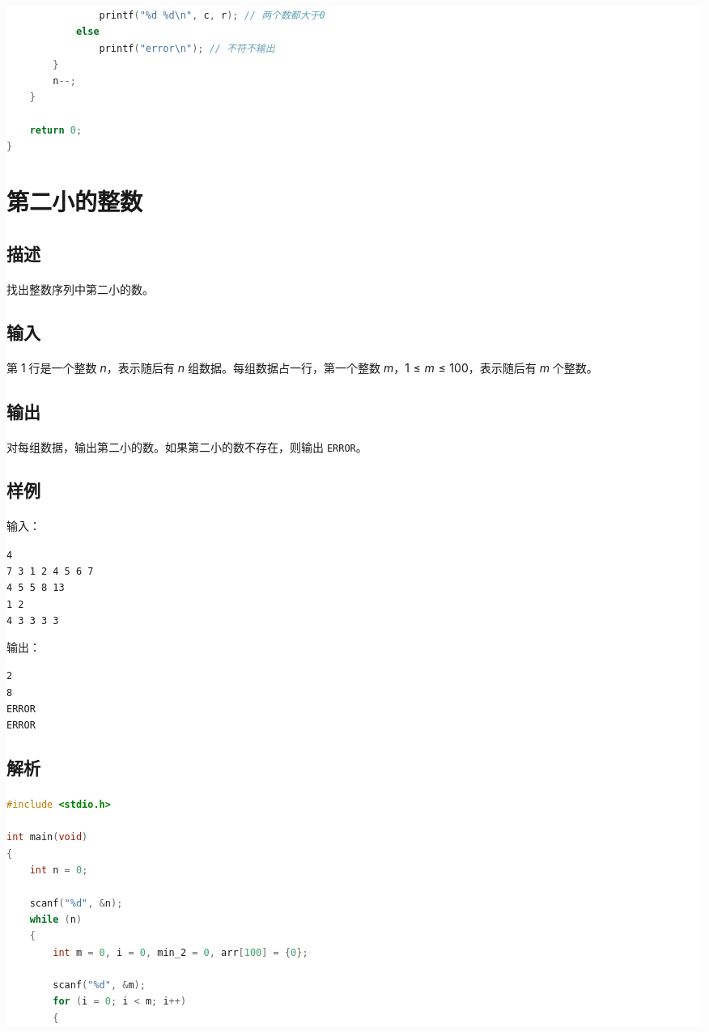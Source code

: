 ```c
                printf("%d %d\n", c, r); // 两个数都大于0
            else
                printf("error\n"); // 不符不输出
        }
        n--;
    }

    return 0;
}
```

# 第二小的整数

## 描述

找出整数序列中第二小的数。

## 输入

第 1 行是一个整数 $n$，表示随后有 $n$ 组数据。每组数据占一行，第一个整数 $m$，$1 \leq m \leq 100$，表示随后有 $m$ 个整数。

## 输出

对每组数据，输出第二小的数。如果第二小的数不存在，则输出 `ERROR`。

## 样例

输入：

```
4
7 3 1 2 4 5 6 7
4 5 5 8 13
1 2
4 3 3 3 3
```

输出：

```
2
8
ERROR
ERROR
```

## 解析

```c
#include <stdio.h>

int main(void)
{
    int n = 0;

    scanf("%d", &n);
    while (n)
    {
        int m = 0, i = 0, min_2 = 0, arr[100] = {0};

        scanf("%d", &m);
        for (i = 0; i < m; i++)
        {
```